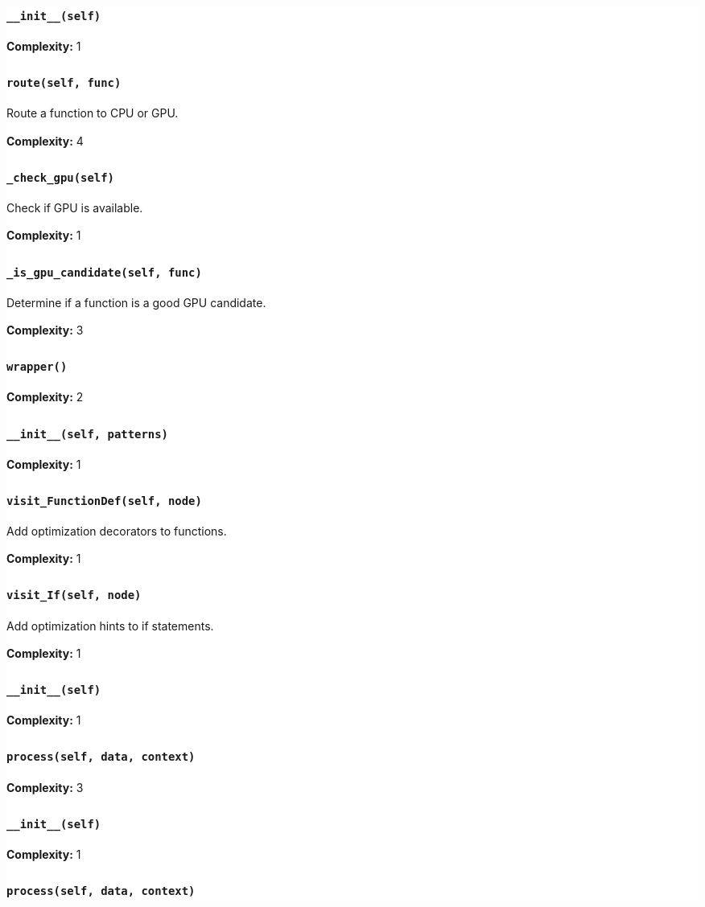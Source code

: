 ### `__init__(self)`

**Complexity:** 1

### `route(self, func)`

Route a function to CPU or GPU.

**Complexity:** 4

### `_check_gpu(self)`

Check if GPU is available.

**Complexity:** 1

### `_is_gpu_candidate(self, func)`

Determine if a function is a good GPU candidate.

**Complexity:** 3

### `wrapper()`

**Complexity:** 2

### `__init__(self, patterns)`

**Complexity:** 1

### `visit_FunctionDef(self, node)`

Add optimization decorators to functions.

**Complexity:** 1

### `visit_If(self, node)`

Add optimization hints to if statements.

**Complexity:** 1

### `__init__(self)`

**Complexity:** 1

### `process(self, data, context)`

**Complexity:** 3

### `__init__(self)`

**Complexity:** 1

### `process(self, data, context)`
